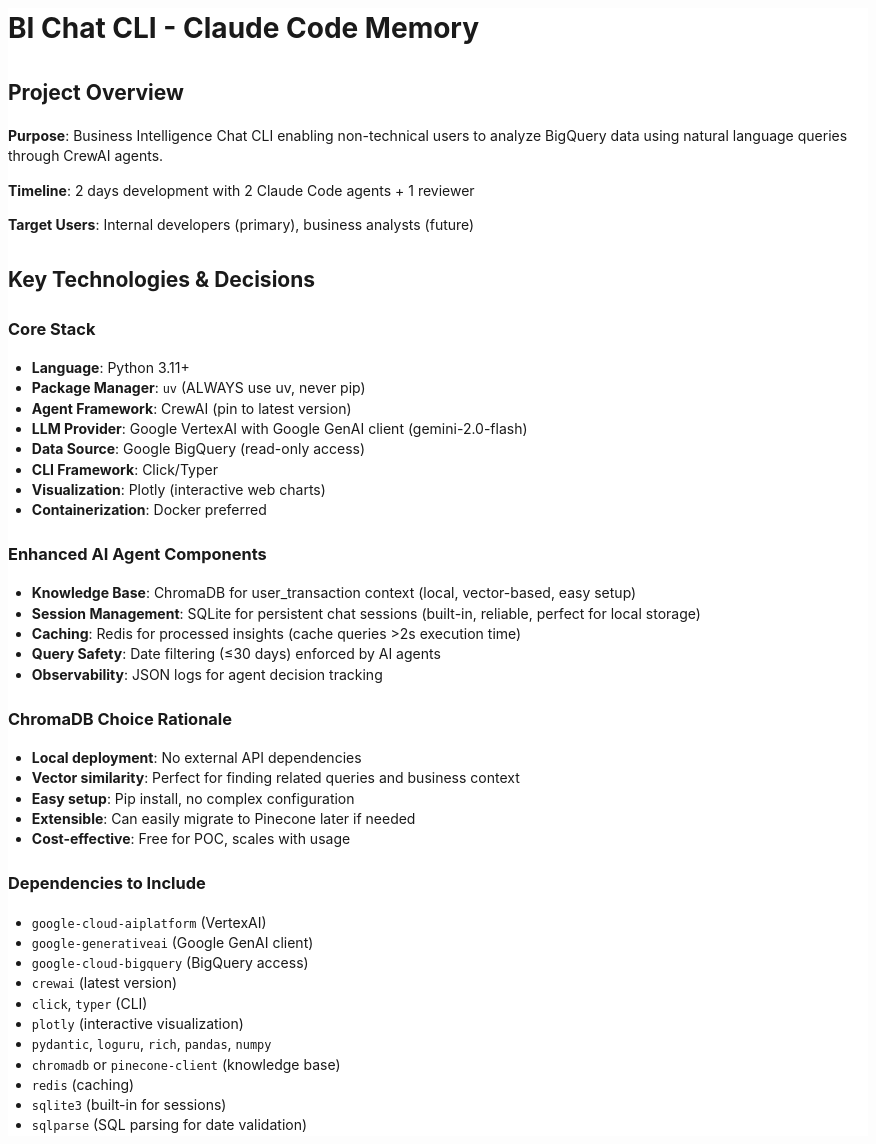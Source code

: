 # BI Chat CLI - Claude Code Memory

## Project Overview
**Purpose**: Business Intelligence Chat CLI enabling non-technical users to analyze BigQuery data using natural language queries through CrewAI agents.

**Timeline**: 2 days development with 2 Claude Code agents + 1 reviewer

**Target Users**: Internal developers (primary), business analysts (future)

## Key Technologies & Decisions

### Core Stack
- **Language**: Python 3.11+
- **Package Manager**: `uv` (ALWAYS use uv, never pip)
- **Agent Framework**: CrewAI (pin to latest version)
- **LLM Provider**: Google VertexAI with Google GenAI client (gemini-2.0-flash)
- **Data Source**: Google BigQuery (read-only access)
- **CLI Framework**: Click/Typer
- **Visualization**: Plotly (interactive web charts)
- **Containerization**: Docker preferred

### Enhanced AI Agent Components
- **Knowledge Base**: ChromaDB for user_transaction context (local, vector-based, easy setup)
- **Session Management**: SQLite for persistent chat sessions (built-in, reliable, perfect for local storage)
- **Caching**: Redis for processed insights (cache queries >2s execution time)
- **Query Safety**: Date filtering (≤30 days) enforced by AI agents
- **Observability**: JSON logs for agent decision tracking

### ChromaDB Choice Rationale
- **Local deployment**: No external API dependencies 
- **Vector similarity**: Perfect for finding related queries and business context
- **Easy setup**: Pip install, no complex configuration
- **Extensible**: Can easily migrate to Pinecone later if needed
- **Cost-effective**: Free for POC, scales with usage

### Dependencies to Include
- `google-cloud-aiplatform` (VertexAI)
- `google-generativeai` (Google GenAI client)
- `google-cloud-bigquery` (BigQuery access)
- `crewai` (latest version)
- `click`, `typer` (CLI)
- `plotly` (interactive visualization)
- `pydantic`, `loguru`, `rich`, `pandas`, `numpy`
- `chromadb` or `pinecone-client` (knowledge base)
- `redis` (caching)
- `sqlite3` (built-in for sessions)
- `sqlparse` (SQL parsing for date validation)
